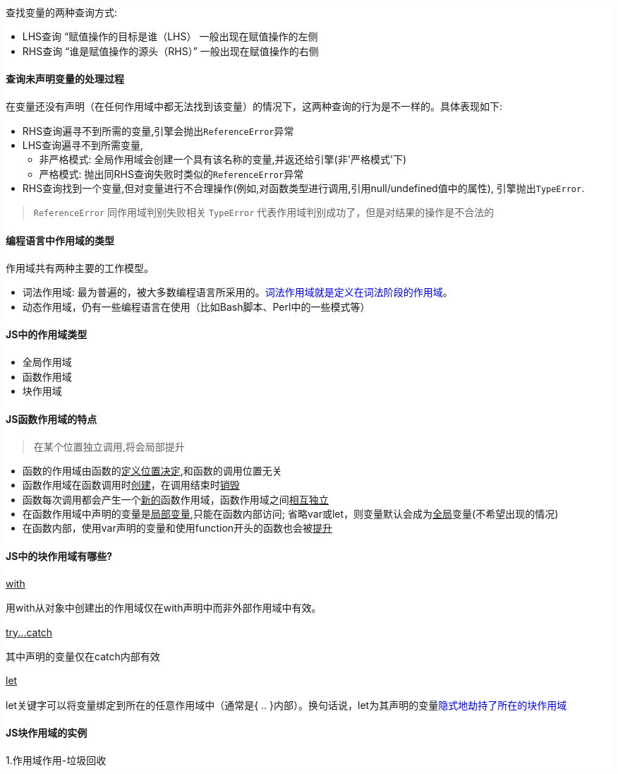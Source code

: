 查找变量的两种查询方式:
- LHS查询  “赋值操作的目标是谁（LHS） 一般出现在赋值操作的左侧
- RHS查询  “谁是赋值操作的源头（RHS）”  一般出现在赋值操作的右侧

#### 查询未声明变量的处理过程
在变量还没有声明（在任何作用域中都无法找到该变量）的情况下，这两种查询的行为是不一样的。具体表现如下:
- RHS查询遍寻不到所需的变量,引擎会抛出`ReferenceError`异常
- LHS查询遍寻不到所需变量,
  - 非严格模式: 全局作用域会创建一个具有该名称的变量,并返还给引擎(非'严格模式'下)
  - 严格模式: 抛出同RHS查询失败时类似的`ReferenceError`异常
- RHS查询找到一个变量,但对变量进行不合理操作(例如,对函数类型进行调用,引用null/undefined值中的属性), 引擎抛出`TypeError`.

> `ReferenceError` 同作用域判别失败相关
> `TypeError` 代表作用域判别成功了，但是对结果的操作是不合法的



#### 编程语言中作用域的类型

作用域共有两种主要的工作模型。
- 词法作用域: 最为普遍的，被大多数编程语言所采用的。<span style="color:blue;">词法作用域就是定义在词法阶段的作用域</span>。
- 动态作用域，仍有一些编程语言在使用（比如Bash脚本、Perl中的一些模式等）


#### JS中的作用域类型
* 全局作用域
* 函数作用域
* 块作用域

#### JS函数作用域的特点

> 在某个位置独立调用,将会局部提升

* 函数的作用域由函数的<u>定义位置决定</u>,和函数的调用位置无关
* 函数作用域在函数调用时<u>创建</u>，在调用结束时<u>销毁</u>  
* 函数每次调用都会产生一个<u>新的</u>函数作用域，函数作用域之间<u>相互独立</u>
* 在函数作用域中声明的变量是<u>局部变量</u>,只能在函数内部访问; 省略var或let，则变量默认会成为<u>全局</u>变量(不希望出现的情况)
* 在函数内部，使用var声明的变量和使用function开头的函数也会被<u>提升</u>



#### JS中的块作用域有哪些?

<u>with</u>

用with从对象中创建出的作用域仅在with声明中而非外部作用域中有效。

<u>try...catch</u>

其中声明的变量仅在catch内部有效

<u>let</u>

let关键字可以将变量绑定到所在的任意作用域中（通常是{ .. }内部）。换句话说，let为其声明的变量<span style="color:blue;">隐式地劫持了所在的块作用域</span>


#### JS块作用域的实例

1.作用域作用-垃圾回收
